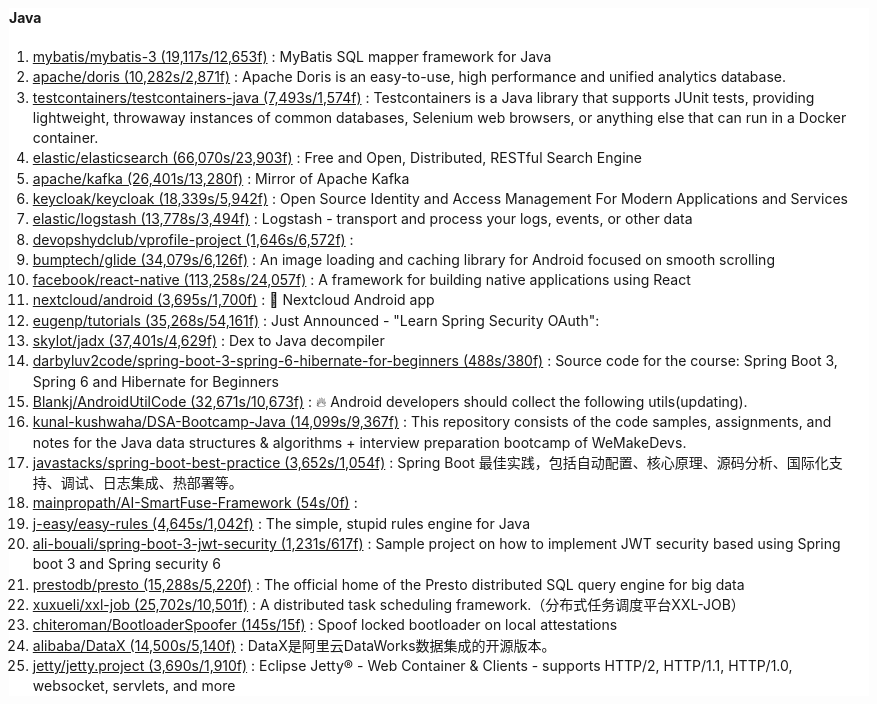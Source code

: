 #### Java
1. [mybatis/mybatis-3 (19,117s/12,653f)](https://github.com/mybatis/mybatis-3) : MyBatis SQL mapper framework for Java
2. [apache/doris (10,282s/2,871f)](https://github.com/apache/doris) : Apache Doris is an easy-to-use, high performance and unified analytics database.
3. [testcontainers/testcontainers-java (7,493s/1,574f)](https://github.com/testcontainers/testcontainers-java) : Testcontainers is a Java library that supports JUnit tests, providing lightweight, throwaway instances of common databases, Selenium web browsers, or anything else that can run in a Docker container.
4. [elastic/elasticsearch (66,070s/23,903f)](https://github.com/elastic/elasticsearch) : Free and Open, Distributed, RESTful Search Engine
5. [apache/kafka (26,401s/13,280f)](https://github.com/apache/kafka) : Mirror of Apache Kafka
6. [keycloak/keycloak (18,339s/5,942f)](https://github.com/keycloak/keycloak) : Open Source Identity and Access Management For Modern Applications and Services
7. [elastic/logstash (13,778s/3,494f)](https://github.com/elastic/logstash) : Logstash - transport and process your logs, events, or other data
8. [devopshydclub/vprofile-project (1,646s/6,572f)](https://github.com/devopshydclub/vprofile-project) : 
9. [bumptech/glide (34,079s/6,126f)](https://github.com/bumptech/glide) : An image loading and caching library for Android focused on smooth scrolling
10. [facebook/react-native (113,258s/24,057f)](https://github.com/facebook/react-native) : A framework for building native applications using React
11. [nextcloud/android (3,695s/1,700f)](https://github.com/nextcloud/android) : 📱 Nextcloud Android app
12. [eugenp/tutorials (35,268s/54,161f)](https://github.com/eugenp/tutorials) : Just Announced - "Learn Spring Security OAuth":
13. [skylot/jadx (37,401s/4,629f)](https://github.com/skylot/jadx) : Dex to Java decompiler
14. [darbyluv2code/spring-boot-3-spring-6-hibernate-for-beginners (488s/380f)](https://github.com/darbyluv2code/spring-boot-3-spring-6-hibernate-for-beginners) : Source code for the course: Spring Boot 3, Spring 6 and Hibernate for Beginners
15. [Blankj/AndroidUtilCode (32,671s/10,673f)](https://github.com/Blankj/AndroidUtilCode) : 🔥 Android developers should collect the following utils(updating).
16. [kunal-kushwaha/DSA-Bootcamp-Java (14,099s/9,367f)](https://github.com/kunal-kushwaha/DSA-Bootcamp-Java) : This repository consists of the code samples, assignments, and notes for the Java data structures & algorithms + interview preparation bootcamp of WeMakeDevs.
17. [javastacks/spring-boot-best-practice (3,652s/1,054f)](https://github.com/javastacks/spring-boot-best-practice) : Spring Boot 最佳实践，包括自动配置、核心原理、源码分析、国际化支持、调试、日志集成、热部署等。
18. [mainpropath/AI-SmartFuse-Framework (54s/0f)](https://github.com/mainpropath/AI-SmartFuse-Framework) : 
19. [j-easy/easy-rules (4,645s/1,042f)](https://github.com/j-easy/easy-rules) : The simple, stupid rules engine for Java
20. [ali-bouali/spring-boot-3-jwt-security (1,231s/617f)](https://github.com/ali-bouali/spring-boot-3-jwt-security) : Sample project on how to implement JWT security based using Spring boot 3 and Spring security 6
21. [prestodb/presto (15,288s/5,220f)](https://github.com/prestodb/presto) : The official home of the Presto distributed SQL query engine for big data
22. [xuxueli/xxl-job (25,702s/10,501f)](https://github.com/xuxueli/xxl-job) : A distributed task scheduling framework.（分布式任务调度平台XXL-JOB）
23. [chiteroman/BootloaderSpoofer (145s/15f)](https://github.com/chiteroman/BootloaderSpoofer) : Spoof locked bootloader on local attestations
24. [alibaba/DataX (14,500s/5,140f)](https://github.com/alibaba/DataX) : DataX是阿里云DataWorks数据集成的开源版本。
25. [jetty/jetty.project (3,690s/1,910f)](https://github.com/jetty/jetty.project) : Eclipse Jetty® - Web Container & Clients - supports HTTP/2, HTTP/1.1, HTTP/1.0, websocket, servlets, and more
